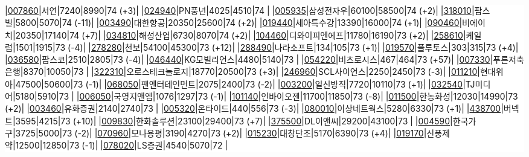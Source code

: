 |[007860](https://finance.daum.net/quotes/A007860)|서연|7240|8990|74 (+3)|
|[024940](https://finance.daum.net/quotes/A024940)|PN풍년|4025|4510|74 |
|[005935](https://finance.daum.net/quotes/A005935)|삼성전자우|60100|58500|74 (+2)|
|[318010](https://finance.daum.net/quotes/A318010)|팜스빌|5800|5070|74 (-11)|
|[003490](https://finance.daum.net/quotes/A003490)|대한항공|20350|25600|74 (+2)|
|[019440](https://finance.daum.net/quotes/A019440)|세아특수강|13390|16000|74 (+1)|
|[090460](https://finance.daum.net/quotes/A090460)|비에이치|20350|17140|74 (+7)|
|[034810](https://finance.daum.net/quotes/A034810)|해성산업|6730|8070|74 (+2)|
|[104460](https://finance.daum.net/quotes/A104460)|디와이피엔에프|11780|16190|73 (+2)|
|[258610](https://finance.daum.net/quotes/A258610)|케일럼|1501|1915|73 (-4)|
|[278280](https://finance.daum.net/quotes/A278280)|천보|54100|45300|73 (+12)|
|[288490](https://finance.daum.net/quotes/A288490)|나라소프트|134|105|73 (+1)|
|[019570](https://finance.daum.net/quotes/A019570)|플루토스|303|315|73 (+4)|
|[036580](https://finance.daum.net/quotes/A036580)|팜스코|2510|2805|73 (-4)|
|[046440](https://finance.daum.net/quotes/A046440)|KG모빌리언스|4480|5140|73 |
|[054220](https://finance.daum.net/quotes/A054220)|비츠로시스|467|464|73 (+57)|
|[007330](https://finance.daum.net/quotes/A007330)|푸른저축은행|8370|10050|73 |
|[322310](https://finance.daum.net/quotes/A322310)|오로스테크놀로지|18770|20500|73 (+3)|
|[246960](https://finance.daum.net/quotes/A246960)|SCL사이언스|2250|2450|73 (-3)|
|[011210](https://finance.daum.net/quotes/A011210)|현대위아|47500|50600|73 (-1)|
|[068050](https://finance.daum.net/quotes/A068050)|팬엔터테인먼트|2075|2400|73 (-2)|
|[003200](https://finance.daum.net/quotes/A003200)|일신방직|7720|10110|73 (+1)|
|[032540](https://finance.daum.net/quotes/A032540)|TJ미디어|5180|5910|73 |
|[006050](https://finance.daum.net/quotes/A006050)|국영지앤엠|1076|1297|73 (-1)|
|[101140](https://finance.daum.net/quotes/A101140)|인바이오젠|11700|11850|73 (-8)|
|[011500](https://finance.daum.net/quotes/A011500)|한농화성|12030|14990|73 (+2)|
|[003460](https://finance.daum.net/quotes/A003460)|유화증권|2140|2740|73 |
|[005320](https://finance.daum.net/quotes/A005320)|온타이드|440|556|73 (-3)|
|[080010](https://finance.daum.net/quotes/A080010)|이상네트웍스|5280|6330|73 (+1)|
|[438700](https://finance.daum.net/quotes/A438700)|버넥트|3595|4215|73 (+10)|
|[009830](https://finance.daum.net/quotes/A009830)|한화솔루션|23100|29400|73 (+7)|
|[375500](https://finance.daum.net/quotes/A375500)|DL이앤씨|29200|43100|73 |
|[004590](https://finance.daum.net/quotes/A004590)|한국가구|3725|5000|73 (-2)|
|[070960](https://finance.daum.net/quotes/A070960)|모나용평|3190|4270|73 (+2)|
|[015230](https://finance.daum.net/quotes/A015230)|대창단조|5170|6390|73 (+4)|
|[019170](https://finance.daum.net/quotes/A019170)|신풍제약|12500|12850|73 (-1)|
|[078020](https://finance.daum.net/quotes/A078020)|LS증권|4540|5070|72 |